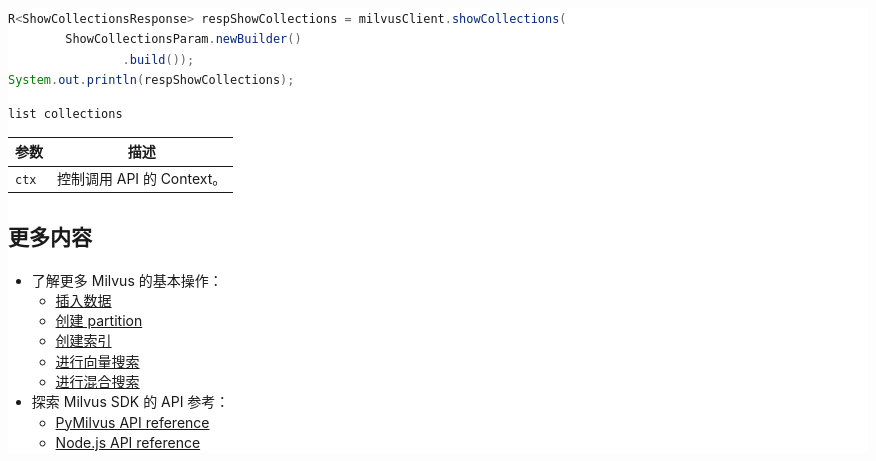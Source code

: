 ```java
R<ShowCollectionsResponse> respShowCollections = milvusClient.showCollections(
        ShowCollectionsParam.newBuilder()
                .build());
System.out.println(respShowCollections);
```

```shell
list collections
```

<table class="language-go">
	<thead>
        <tr>
            <th>参数</th>
            <th>描述</th>
        </tr>
	</thead>
	<tbody>
        <tr>
            <td><code>ctx</code></td>
            <td>控制调用 API 的 Context。</td>
        </tr>
    </tbody>
</table>

## 更多内容

- 了解更多 Milvus 的基本操作：
  - [插入数据](insert_data.md)
  - [创建 partition](create_partition.md)
  - [创建索引](build_index.md)
  - [进行向量搜索](search.md)
  - [进行混合搜索](hybridsearch.md)
- 探索 Milvus SDK 的 API 参考：
  - [PyMilvus API reference](/api-reference/pymilvus/v{{var.milvus_python_sdk_version}}/tutorial.html)
  - [Node.js API reference](/api-reference/node/v{{var.milvus_node_sdk_version}}/tutorial.html)
